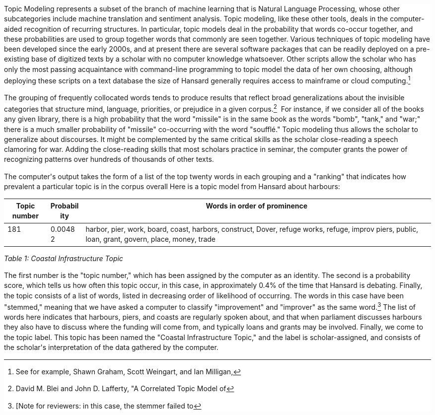 Topic Modeling represents a subset of the branch of machine learning
that is Natural Language Processing, whose other subcategories include
machine translation and sentiment analysis. Topic modeling, like these
other tools, deals in the computer-aided recognition of recurring
structures. In particular, topic models deal in the probability that
words co-occur together, and these probabilities are used to group
together words that commonly are seen together. Various techniques of
topic modeling have been developed since the early 2000s, and at present
there are several software packages that can be readily deployed on a
pre-existing base of digitized texts by a scholar with no computer
knowledge whatsoever. Other scripts allow the scholar who has only the
most passing acquaintance with command-line programming to topic model
the data of her own choosing, although deploying these scripts on a text
database the size of Hansard generally requires access to mainframe or
cloud computing.[^9]

The grouping of frequently collocated words tends to produce results
that reflect broad generalizations about the invisible categories that
structure mind, language, priorities, or prejudice in a given
corpus.[^10]  For instance, if we consider all of the books any given
library, there is a high probability that the word "missile" is in the
same book as the words "bomb", "tank," and "war;" there is a much
smaller probability of "missile" co-occurring with the word "soufflé."
Topic modeling thus allows the scholar to generalize about discourses.
It might be complemented by the same critical skills as the scholar
close-reading a speech clamoring for war. Adding the close-reading
skills that most scholars practice in seminar, the computer grants the
power of recognizing patterns over hundreds of thousands of other texts.

The computer's output takes the form of a list of the top twenty words
in each grouping and a "ranking" that indicates how prevalent a
particular topic is in the corpus overall Here is a topic model from
Hansard about harbours:


| Topic number | Probability | Words in order of prominence |
|--------------|-------------|------------------------------|
| 181 | 0.00482 | harbor, pier, work, board, coast, harbors, construct, Dover, refuge works, refuge, improv piers, public, loan, grant, govern, place, money, trade |

*Table 1: Coastal Infrastructure Topic*

The first number is the "topic number," which has been assigned by the
computer as an identity. The second is a probability score, which tells
us how often this topic occur, in this case, in approximately 0.4% of
the time that Hansard is debating. Finally, the topic consists of a list
of words, listed in decreasing order of likelihood of occurring. The
words in this case have been "stemmed," meaning that we have asked a
computer to classify "improvement" and "improver" as the same word.[^11]
The list of words here indicates that harbours, piers, and coasts are
regularly spoken about, and that when parliament discusses harbours they
also have to discuss where the funding will come from, and typically
loans and grants may be involved. Finally, we come to the topic label.
This topic has been named the "Coastal Infrastructure Topic," and the
label is scholar-assigned, and consists of the scholar's interpretation
of the data gathered by the computer.


[^1]: Sidney Webb 1859-1947. and Beatrice Webb 1858-1943, joint author,
[^2]: Paul Slack, *The Invention of Improvement: Information and
[^3]: Nalinaksha Sanyal, *Development of Indian Railways* (Calcutta:
[^4]: T. S. Ashton, *The Industrial Revolution, 1760-1830* (Oxford
[^5]: David McLean, *Public Health and Politics in the Age of Reform:
[^6]: James A. Evans and Pedro Aceves, "Machine Translation: Mining Text
[^7]: John W. Mohr and Petko Bogdanov, "Introduction---Topic Models:
[^8]: Uriel Cohen Priva and Joseph L. Austerweil, "Analyzing the History
[^9]: See for example, Shawn Graham, Scott Weingart, and Ian Milligan,
[^10]: David M. Blei and John D. Lafferty, "A Correlated Topic Model of
[^11]: \[Note for reviewers: in this case, the stemmer failed to
[^12]: Other tools for studying language change over time include
[^13]: D. Blei and J. Lafferty, "Dynamic Topic Models," *Proceedings of
[^14]: David M. Blei and John D. Lafferty, "A Correlated Topic Model of
[^15]: Derek Greene and James P. Cross, "Exploring the Political Agenda
[^16]: Note to reviewers: I am aware that the colored tables here may be
[^17]: Ian J Barrow, *Surveying and Mapping in Colonial Sri Lanka:
[^18]: Edward Cleveland-Stevens, *English Railways: Their Development
[^19]: Daniel Thorner, *Investment in Empire; British Railway and Steam
[^20]: Howard Bailes, "Technology and Imperialism: A Case Study of the
[^21]: Daniel R. Headrick, "The Tools of Imperialism: Technology and the
[^22]: These numbers are approximate, as Shannon is occasionally used as
[^23]: For example, see the Report of the Commissioners for Improvement
[^24]: Stuart Oliver, "The Thames Embankment and the Disciplining of
[^25]: Scholarly discussions of the P&O Company and Crawford report
[^26]: Peter Clarke, "The Royal Canal 1789-1993," *Dublin Historical